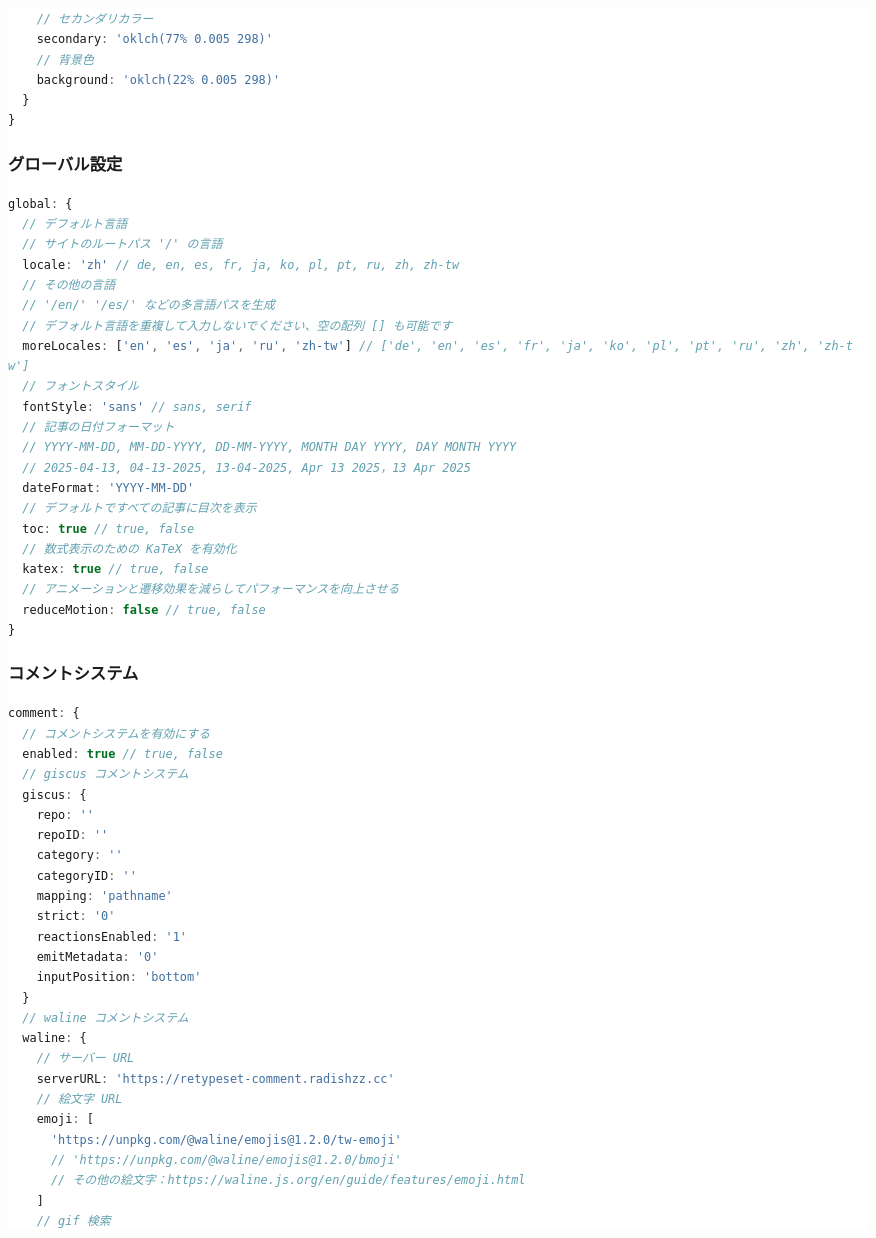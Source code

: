```ts
    // セカンダリカラー
    secondary: 'oklch(77% 0.005 298)'
    // 背景色
    background: 'oklch(22% 0.005 298)'
  }
}
```

### グローバル設定

```ts
global: {
  // デフォルト言語
  // サイトのルートパス '/' の言語
  locale: 'zh' // de, en, es, fr, ja, ko, pl, pt, ru, zh, zh-tw
  // その他の言語
  // '/en/' '/es/' などの多言語パスを生成
  // デフォルト言語を重複して入力しないでください、空の配列 [] も可能です
  moreLocales: ['en', 'es', 'ja', 'ru', 'zh-tw'] // ['de', 'en', 'es', 'fr', 'ja', 'ko', 'pl', 'pt', 'ru', 'zh', 'zh-tw']
  // フォントスタイル
  fontStyle: 'sans' // sans, serif
  // 記事の日付フォーマット
  // YYYY-MM-DD, MM-DD-YYYY, DD-MM-YYYY, MONTH DAY YYYY, DAY MONTH YYYY
  // 2025-04-13, 04-13-2025, 13-04-2025, Apr 13 2025，13 Apr 2025
  dateFormat: 'YYYY-MM-DD'
  // デフォルトですべての記事に目次を表示
  toc: true // true, false
  // 数式表示のための KaTeX を有効化
  katex: true // true, false
  // アニメーションと遷移効果を減らしてパフォーマンスを向上させる
  reduceMotion: false // true, false
}
```

### コメントシステム

```ts
comment: {
  // コメントシステムを有効にする
  enabled: true // true, false
  // giscus コメントシステム
  giscus: {
    repo: ''
    repoID: ''
    category: ''
    categoryID: ''
    mapping: 'pathname'
    strict: '0'
    reactionsEnabled: '1'
    emitMetadata: '0'
    inputPosition: 'bottom'
  }
  // waline コメントシステム
  waline: {
    // サーバー URL
    serverURL: 'https://retypeset-comment.radishzz.cc'
    // 絵文字 URL
    emoji: [
      'https://unpkg.com/@waline/emojis@1.2.0/tw-emoji'
      // 'https://unpkg.com/@waline/emojis@1.2.0/bmoji'
      // その他の絵文字：https://waline.js.org/en/guide/features/emoji.html
    ]
    // gif 検索
```